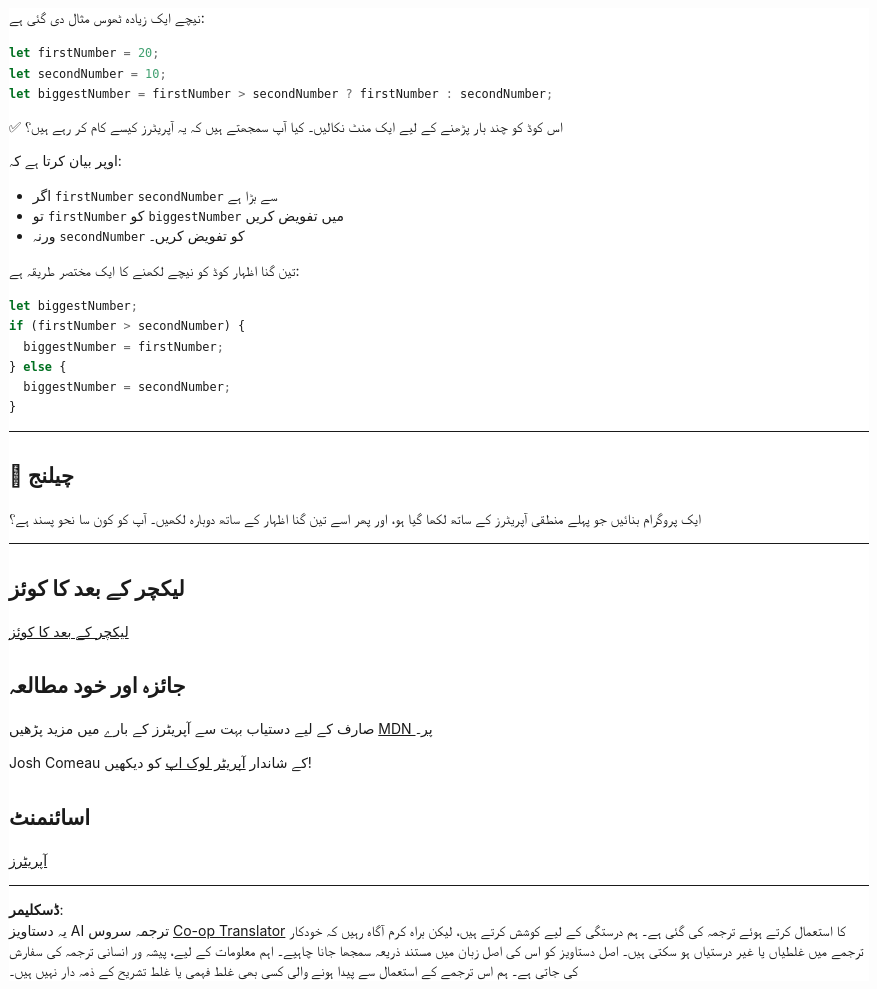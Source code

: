 نیچے ایک زیادہ ٹھوس مثال دی گئی ہے:

```javascript
let firstNumber = 20;
let secondNumber = 10;
let biggestNumber = firstNumber > secondNumber ? firstNumber : secondNumber;
```

✅ اس کوڈ کو چند بار پڑھنے کے لیے ایک منٹ نکالیں۔ کیا آپ سمجھتے ہیں کہ یہ آپریٹرز کیسے کام کر رہے ہیں؟

اوپر بیان کرتا ہے کہ:

- اگر `firstNumber` `secondNumber` سے بڑا ہے  
- تو `firstNumber` کو `biggestNumber` میں تفویض کریں  
- ورنہ `secondNumber` کو تفویض کریں۔

تین گنا اظہار کوڈ کو نیچے لکھنے کا ایک مختصر طریقہ ہے:

```javascript
let biggestNumber;
if (firstNumber > secondNumber) {
  biggestNumber = firstNumber;
} else {
  biggestNumber = secondNumber;
}
```

---

## 🚀 چیلنج

ایک پروگرام بنائیں جو پہلے منطقی آپریٹرز کے ساتھ لکھا گیا ہو، اور پھر اسے تین گنا اظہار کے ساتھ دوبارہ لکھیں۔ آپ کو کون سا نحو پسند ہے؟

---

## لیکچر کے بعد کا کوئز

[لیکچر کے بعد کا کوئز](https://ff-quizzes.netlify.app/web/quiz/12)

## جائزہ اور خود مطالعہ

صارف کے لیے دستیاب بہت سے آپریٹرز کے بارے میں مزید پڑھیں [MDN پر](https://developer.mozilla.org/docs/Web/JavaScript/Reference/Operators)۔

Josh Comeau کے شاندار [آپریٹر لوک اپ](https://joshwcomeau.com/operator-lookup/) کو دیکھیں!

## اسائنمنٹ

[آپریٹرز](assignment.md)

---

**ڈسکلیمر**:  
یہ دستاویز AI ترجمہ سروس [Co-op Translator](https://github.com/Azure/co-op-translator) کا استعمال کرتے ہوئے ترجمہ کی گئی ہے۔ ہم درستگی کے لیے کوشش کرتے ہیں، لیکن براہ کرم آگاہ رہیں کہ خودکار ترجمے میں غلطیاں یا غیر درستیاں ہو سکتی ہیں۔ اصل دستاویز کو اس کی اصل زبان میں مستند ذریعہ سمجھا جانا چاہیے۔ اہم معلومات کے لیے، پیشہ ور انسانی ترجمہ کی سفارش کی جاتی ہے۔ ہم اس ترجمے کے استعمال سے پیدا ہونے والی کسی بھی غلط فہمی یا غلط تشریح کے ذمہ دار نہیں ہیں۔